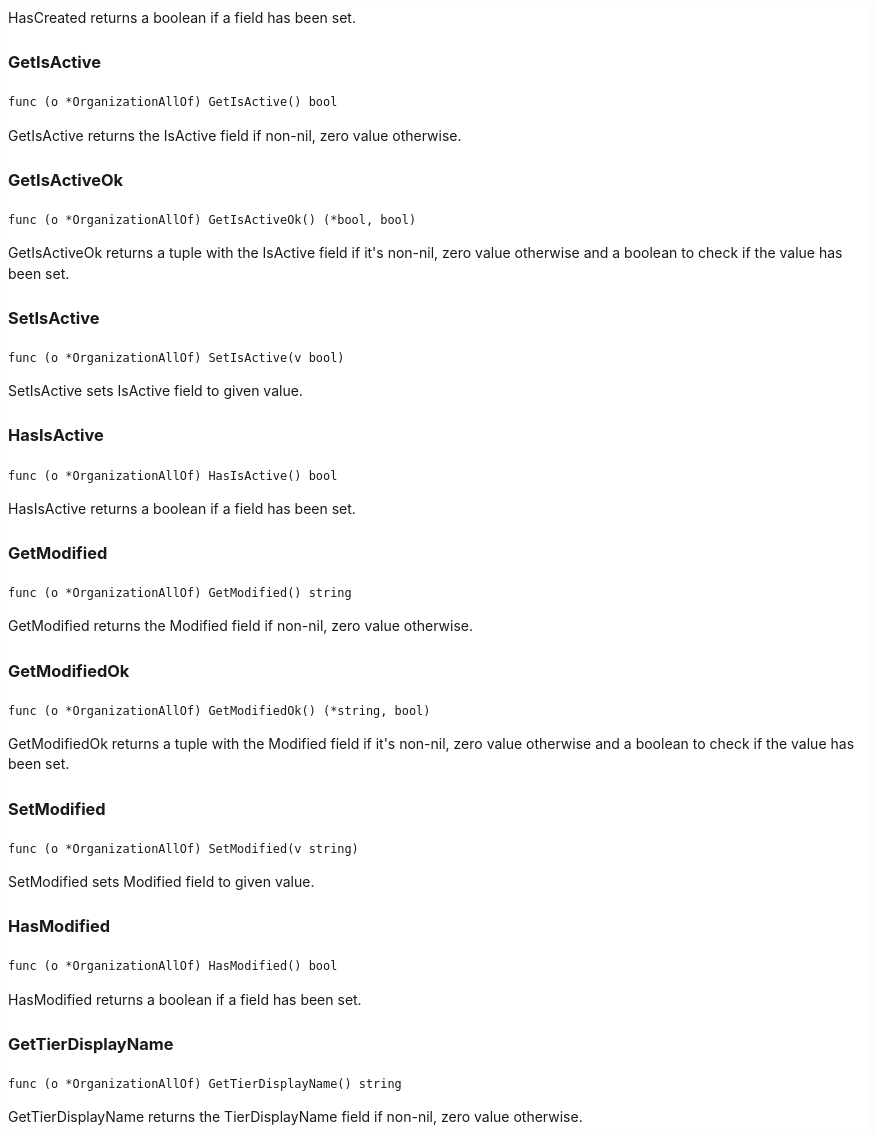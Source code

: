 HasCreated returns a boolean if a field has been set.

### GetIsActive

`func (o *OrganizationAllOf) GetIsActive() bool`

GetIsActive returns the IsActive field if non-nil, zero value otherwise.

### GetIsActiveOk

`func (o *OrganizationAllOf) GetIsActiveOk() (*bool, bool)`

GetIsActiveOk returns a tuple with the IsActive field if it's non-nil, zero value otherwise
and a boolean to check if the value has been set.

### SetIsActive

`func (o *OrganizationAllOf) SetIsActive(v bool)`

SetIsActive sets IsActive field to given value.

### HasIsActive

`func (o *OrganizationAllOf) HasIsActive() bool`

HasIsActive returns a boolean if a field has been set.

### GetModified

`func (o *OrganizationAllOf) GetModified() string`

GetModified returns the Modified field if non-nil, zero value otherwise.

### GetModifiedOk

`func (o *OrganizationAllOf) GetModifiedOk() (*string, bool)`

GetModifiedOk returns a tuple with the Modified field if it's non-nil, zero value otherwise
and a boolean to check if the value has been set.

### SetModified

`func (o *OrganizationAllOf) SetModified(v string)`

SetModified sets Modified field to given value.

### HasModified

`func (o *OrganizationAllOf) HasModified() bool`

HasModified returns a boolean if a field has been set.

### GetTierDisplayName

`func (o *OrganizationAllOf) GetTierDisplayName() string`

GetTierDisplayName returns the TierDisplayName field if non-nil, zero value otherwise.
